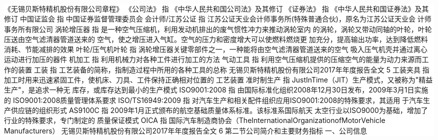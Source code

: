 《无锡贝斯特精机股份有限公司章程》
《公司法》
指
《中华人民共和国公司法》及其修订
《证券法》
指
《中华人民共和国证券法》及其修订
中国证监会
指
中国证券监督管理委员会
会计师/江苏公证
指
江苏公证天业会计师事务所(特殊普通合伙)，原名为江苏公证天业会
计师事务所有限公司
涡轮增压器
指
是一种空气压缩机，利用发动机排出的废气惯性冲力来推动涡轮室内
的涡轮，涡轮又带动同轴的叶轮，叶轮压送由空气滤清器管道送来的
空气，使之增压进入气缸。空气的压力和密度增大可以使燃料燃烧更
加充分，提高输出功率，达到降低燃料消耗、节能减排的效果
叶轮/压气机叶轮
指
涡轮增压器关键零部件之一，一种能将由空气滤清器管道送来的空气
吸入压气机壳并通过离心运动进行加压的器件
机加工
指
利用机械力对各种工件进行加工的方法
气动工具
指
利用空气压缩机提供的压缩空气的能量为动力来源而工作的装置
工装
指
工艺装备的简称，指制造过程中所用的各种工具的总称
无锡贝斯特精机股份有限公司2017年年度报告全文
5
工装夹具
指
加工时用来迅速紧固工件，使机床、刀具、工件保持正确相对位置的
工艺装置
准时制生产
指
JustInTime（JIT）生产模式，又被称为"精益生产"，是追求一种无
库存，或库存达到最小的生产模式
ISO9001:2008
指
由国际标准化组织2008年12月30日发布，2009年3月1日实施的
ISO9001:2008质量管理体系要求
ISO/TS16949:2009
指
对汽车生产和相关配件组织应用ISO9001:2008的特殊要求，其适用
于汽车生产供应链的组织形式
AS9100C
指
2009年1月正式颁布的航空基础质量体系标准。该标准系国际航天
太空行业以ISO9000为基础，增加了行业的特殊要求，专门制定的
质量保证模式
OICA
指
国际汽车制造商协会（TheInternationalOrganizationofMotorVehicle
Manufacturers）
无锡贝斯特精机股份有限公司2017年年度报告全文
6
第二节公司简介和主要财务指标
一、公司信息